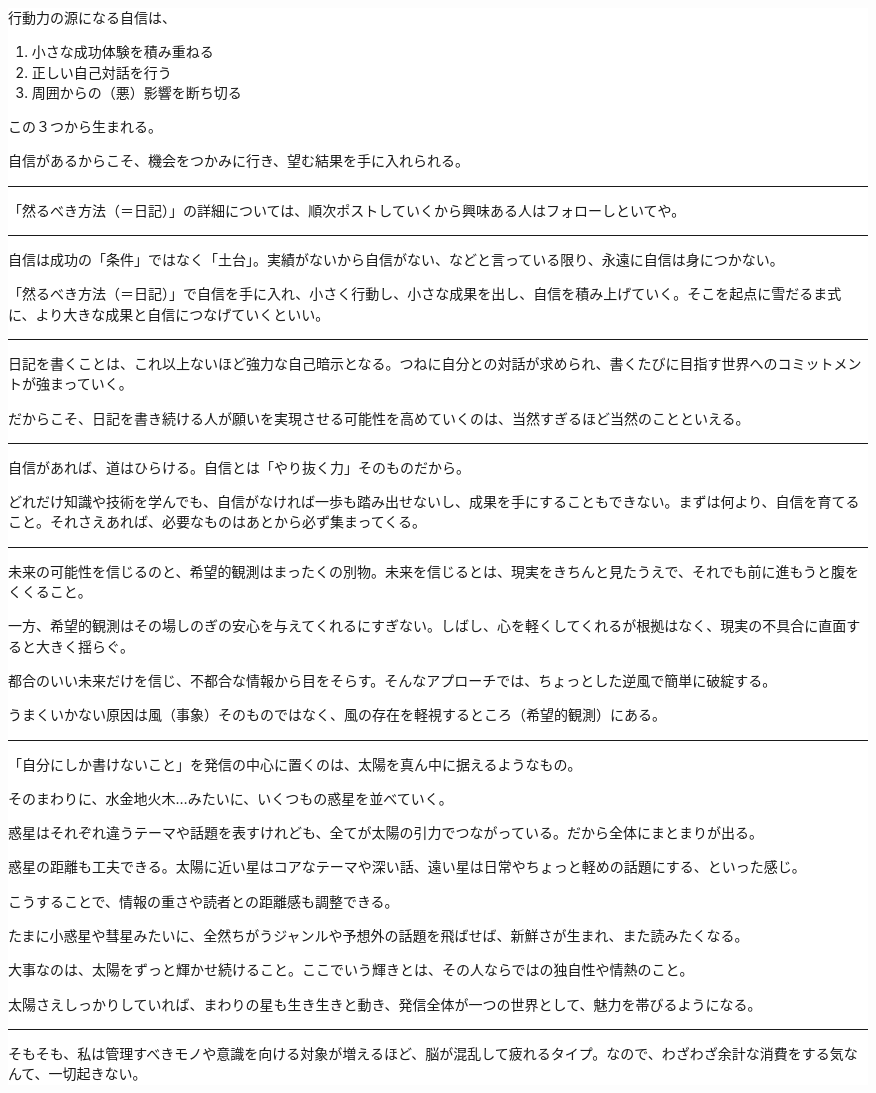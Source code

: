 
行動力の源になる自信は、

1. 小さな成功体験を積み重ねる
2. 正しい自己対話を行う
3. 周囲からの（悪）影響を断ち切る

この３つから生まれる。

自信があるからこそ、機会をつかみに行き、望む結果を手に入れられる。

---

「然るべき方法（＝日記）」の詳細については、順次ポストしていくから興味ある人はフォローしといてや。

---

自信は成功の「条件」ではなく「土台」。実績がないから自信がない、などと言っている限り、永遠に自信は身につかない。

「然るべき方法（＝日記）」で自信を手に入れ、小さく行動し、小さな成果を出し、自信を積み上げていく。そこを起点に雪だるま式に、より大きな成果と自信につなげていくといい。

---

日記を書くことは、これ以上ないほど強力な自己暗示となる。つねに自分との対話が求められ、書くたびに目指す世界へのコミットメントが強まっていく。

だからこそ、日記を書き続ける人が願いを実現させる可能性を高めていくのは、当然すぎるほど当然のことといえる。

---

自信があれば、道はひらける。自信とは「やり抜く力」そのものだから。

どれだけ知識や技術を学んでも、自信がなければ一歩も踏み出せないし、成果を手にすることもできない。まずは何より、自信を育てること。それさえあれば、必要なものはあとから必ず集まってくる。

---

未来の可能性を信じるのと、希望的観測はまったくの別物。未来を信じるとは、現実をきちんと見たうえで、それでも前に進もうと腹をくくること。

一方、希望的観測はその場しのぎの安心を与えてくれるにすぎない。しばし、心を軽くしてくれるが根拠はなく、現実の不具合に直面すると大きく揺らぐ。

都合のいい未来だけを信じ、不都合な情報から目をそらす。そんなアプローチでは、ちょっとした逆風で簡単に破綻する。

うまくいかない原因は風（事象）そのものではなく、風の存在を軽視するところ（希望的観測）にある。

---

「自分にしか書けないこと」を発信の中心に置くのは、太陽を真ん中に据えるようなもの。

そのまわりに、水金地火木…みたいに、いくつもの惑星を並べていく。

惑星はそれぞれ違うテーマや話題を表すけれども、全てが太陽の引力でつながっている。だから全体にまとまりが出る。

惑星の距離も工夫できる。太陽に近い星はコアなテーマや深い話、遠い星は日常やちょっと軽めの話題にする、といった感じ。

こうすることで、情報の重さや読者との距離感も調整できる。

たまに小惑星や彗星みたいに、全然ちがうジャンルや予想外の話題を飛ばせば、新鮮さが生まれ、また読みたくなる。

大事なのは、太陽をずっと輝かせ続けること。ここでいう輝きとは、その人ならではの独自性や情熱のこと。

太陽さえしっかりしていれば、まわりの星も生き生きと動き、発信全体が一つの世界として、魅力を帯びるようになる。

---

そもそも、私は管理すべきモノや意識を向ける対象が増えるほど、脳が混乱して疲れるタイプ。なので、わざわざ余計な消費をする気なんて、一切起きない。
